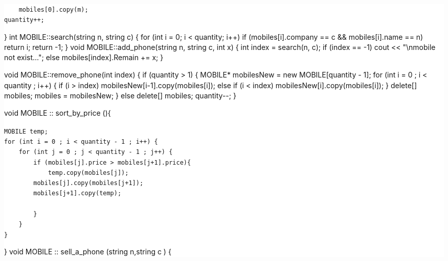         mobiles[0].copy(m);
    quantity++;
}
int MOBILE::search(string n, string c)
{
    for (int i = 0; i < quantity; i++)
        if (mobiles[i].company == c && mobiles[i].name == n)
            return i;
    return -1;
}
void MOBILE::add_phone(string n, string c, int x)
{
    int index = search(n, c);
    if (index == -1)
        cout << "\nmobile not exist...";
    else
        mobiles[index].Remain += x;
}

void MOBILE::remove_phone(int index)
{
    if (quantity > 1)
    {
        MOBILE* mobilesNew = new MOBILE[quantity - 1];
        for (int i = 0 ; i < quantity ; i++)
        {
            if (i > index)
                mobilesNew[i-1].copy(mobiles[i]);
            else if (i < index)
            mobilesNew[i].copy(mobiles[i]);
        }
        delete[] mobiles;
        mobiles = mobilesNew;
    }
    else
            delete[] mobiles;
        quantity--;
}

void MOBILE :: sort_by_price (){

    MOBILE temp;
    for (int i = 0 ; i < quantity - 1 ; i++) {
        for (int j = 0 ; j < quantity - 1 ; j++) {
            if (mobiles[j].price > mobiles[j+1].price){
                temp.copy(mobiles[j]);
            mobiles[j].copy(mobiles[j+1]);
            mobiles[j+1].copy(temp);

            }
        }
    }
}
void MOBILE :: sell_a_phone (string n,string c )
{
